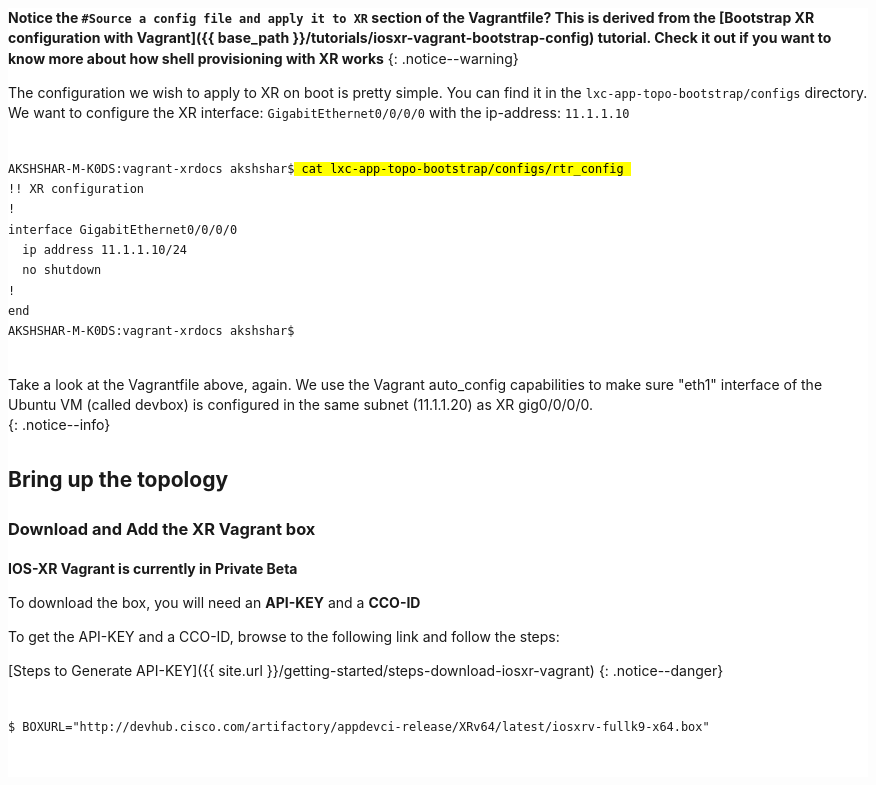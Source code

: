 **Notice the   `#Source a config file and apply it to XR` section of the Vagrantfile? This is derived from the [Bootstrap XR configuration with Vagrant]({{ base_path }}/tutorials/iosxr-vagrant-bootstrap-config) tutorial. Check it out if you want to know more about how shell provisioning with XR works**
{: .notice--warning}



The configuration we wish to apply to XR on boot is pretty simple. You can find it in the `lxc-app-topo-bootstrap/configs` directory.  
We want to configure the XR interface: `GigabitEthernet0/0/0/0` with the ip-address: `11.1.1.10`  


<div class="highlighter-rouge">
<pre class="highlight">
<code>
AKSHSHAR-M-K0DS:vagrant-xrdocs akshshar$<mark> cat lxc-app-topo-bootstrap/configs/rtr_config </mark>
!! XR configuration
!
interface GigabitEthernet0/0/0/0
  ip address 11.1.1.10/24
  no shutdown
!
end
AKSHSHAR-M-K0DS:vagrant-xrdocs akshshar$ 
</code>
</pre>
</div>

Take a look at the Vagrantfile above, again. We use the Vagrant auto_config capabilities to make sure "eth1" interface of the Ubuntu VM (called devbox) is configured in the same subnet (11.1.1.20) as XR gig0/0/0/0.  
{: .notice--info}



## Bring up the topology

### Download and Add the XR Vagrant box

>
**IOS-XR Vagrant is currently in Private Beta**  
>
To download the box, you will need an **API-KEY** and a **CCO-ID**
>
To get the API-KEY and a CCO-ID, browse to the following link and follow the steps: 
>
[Steps to Generate API-KEY]({{ site.url }}/getting-started/steps-download-iosxr-vagrant)
{: .notice--danger}


<div class="highlighter-rouge">
<pre class="highlight">
<code>
$ BOXURL="http://devhub.cisco.com/artifactory/appdevci-release/XRv64/latest/iosxrv-fullk9-x64.box"
